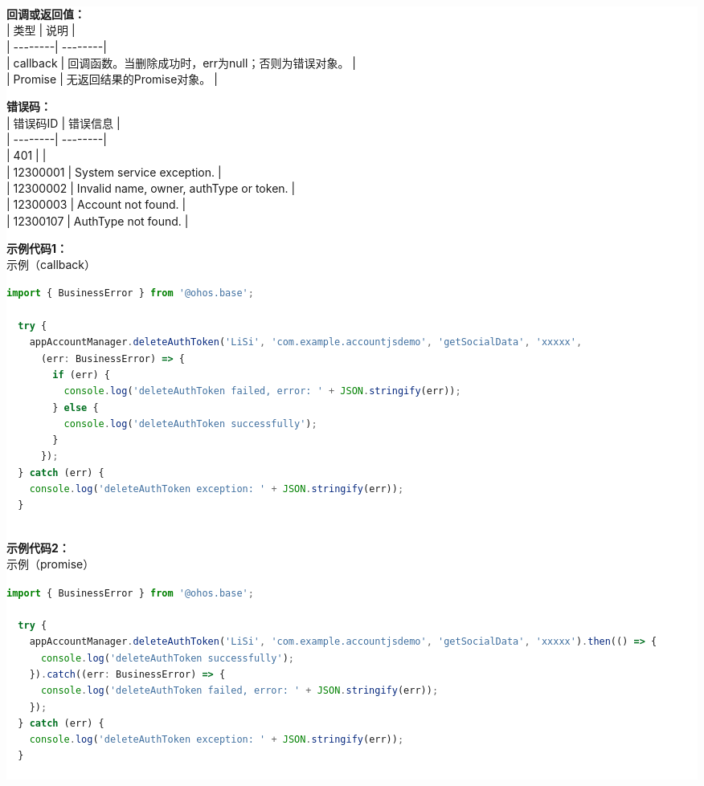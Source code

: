  **回调或返回值：**     
| 类型 | 说明 |  
| --------| --------|  
| callback | 回调函数。当删除成功时，err为null；否则为错误对象。 |  
| Promise<void> | 无返回结果的Promise对象。 |  
    
    
 **错误码：**     
| 错误码ID | 错误信息 |  
| --------| --------|  
| 401 |  |  
| 12300001 | System service exception. |  
| 12300002 | Invalid name, owner, authType or token. |  
| 12300003 | Account not found. |  
| 12300107 | AuthType not found. |  
    
 **示例代码1：**   
示例（callback）  
```ts    
import { BusinessError } from '@ohos.base';  
    
  try {  
    appAccountManager.deleteAuthToken('LiSi', 'com.example.accountjsdemo', 'getSocialData', 'xxxxx',  
      (err: BusinessError) => {  
        if (err) {  
          console.log('deleteAuthToken failed, error: ' + JSON.stringify(err));  
        } else {  
          console.log('deleteAuthToken successfully');  
        }  
      });  
  } catch (err) {  
    console.log('deleteAuthToken exception: ' + JSON.stringify(err));  
  }  
    
```    
  
    
 **示例代码2：**   
示例（promise）  
```ts    
import { BusinessError } from '@ohos.base';  
    
  try {  
    appAccountManager.deleteAuthToken('LiSi', 'com.example.accountjsdemo', 'getSocialData', 'xxxxx').then(() => {  
      console.log('deleteAuthToken successfully');  
    }).catch((err: BusinessError) => {  
      console.log('deleteAuthToken failed, error: ' + JSON.stringify(err));  
    });  
  } catch (err) {  
    console.log('deleteAuthToken exception: ' + JSON.stringify(err));  
  }  
    
```    
  